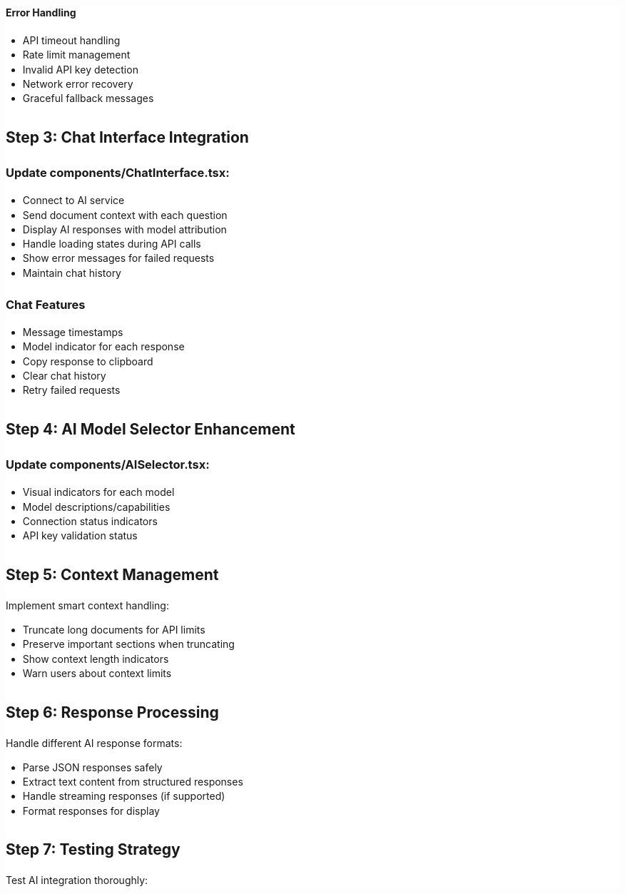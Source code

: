 #### Error Handling
- API timeout handling
- Rate limit management
- Invalid API key detection
- Network error recovery
- Graceful fallback messages

## Step 3: Chat Interface Integration

### Update components/ChatInterface.tsx:
- Connect to AI service
- Send document context with each question
- Display AI responses with model attribution
- Handle loading states during API calls
- Show error messages for failed requests
- Maintain chat history

### Chat Features
- Message timestamps
- Model indicator for each response
- Copy response to clipboard
- Clear chat history
- Retry failed requests

## Step 4: AI Model Selector Enhancement

### Update components/AISelector.tsx:
- Visual indicators for each model
- Model descriptions/capabilities
- Connection status indicators
- API key validation status

## Step 5: Context Management
Implement smart context handling:
- Truncate long documents for API limits
- Preserve important sections when truncating
- Show context length indicators
- Warn users about context limits

## Step 6: Response Processing
Handle different AI response formats:
- Parse JSON responses safely
- Extract text content from structured responses
- Handle streaming responses (if supported)
- Format responses for display

## Step 7: Testing Strategy
Test AI integration thoroughly:
